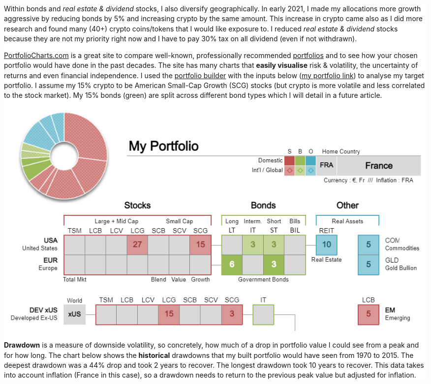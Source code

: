 <a id="portfolio-charts"></a>

Within bonds and _real estate & dividend_ stocks, I also diversify geographically.
In early 2021, I made my allocations more growth aggressive by reducing bonds by 5% and increasing crypto by the same amount.
This increase in crypto came also as I did more research and found many (40+) crypto coins/tokens that I would like exposure to.
I reduced _real estate & dividend_ stocks because they are not my priority right now and I have to pay 30% tax on all dividend (even if not withdrawn).

[PortfolioCharts.com](https://portfoliocharts.com/) is a great site to compare well-known, professionally recommended [portfolios](https://portfoliocharts.com/portfolios/)
and to see how your chosen portfolio would have done in the past decades.
The site has many charts that **easily visualise** risk & volatility, the uncertainty of returns and even financial independence.
I used the [portfolio builder](https://portfoliocharts.com/portfolio/my-portfolio/) with the inputs below
([my portfolio link](https://portfoliocharts.com/portfolio/my-portfolio/?shortcode=ZFRAXAD27AJ15ED15EJ03AL03AM03BK06BM03AO10GA05GB05FA05Z)) to analyse my target portfolio.
I assume my 15% crypto to be American Small-Cap Growth (SCG) stocks (but crypto is more volatile and less correlated to the stock market).
My 15% bonds (green) are split across different bond types which I will detail in a future article.

![My portfolio on portfoliocharts.com](/raw/img/blog/2021/investing/portfolio-charts/my-portfolio.png)

**Drawdown** is a measure of downside volatility, so concretely, how much of a drop in portfolio value I could see from a peak and for how long.
The chart below shows the **historical** drawdowns that my built portfolio would have seen from 1970 to 2015.
The deepest drawdown was a 44% drop and took 2 years to recover.
The longest drawdown took 10 years to recover.
This data takes into account inflation (France in this case),
so a drawdown needs to return to the previous peak value but adjusted for inflation.

